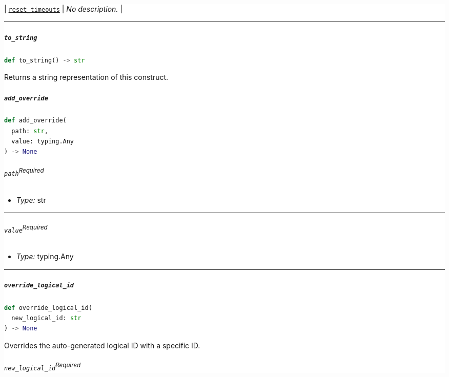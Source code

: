 | <code><a href="#@cdktf/provider-azurerm.securityCenterSubscriptionPricing.SecurityCenterSubscriptionPricing.resetTimeouts">reset_timeouts</a></code> | *No description.* |

---

##### `to_string` <a name="to_string" id="@cdktf/provider-azurerm.securityCenterSubscriptionPricing.SecurityCenterSubscriptionPricing.toString"></a>

```python
def to_string() -> str
```

Returns a string representation of this construct.

##### `add_override` <a name="add_override" id="@cdktf/provider-azurerm.securityCenterSubscriptionPricing.SecurityCenterSubscriptionPricing.addOverride"></a>

```python
def add_override(
  path: str,
  value: typing.Any
) -> None
```

###### `path`<sup>Required</sup> <a name="path" id="@cdktf/provider-azurerm.securityCenterSubscriptionPricing.SecurityCenterSubscriptionPricing.addOverride.parameter.path"></a>

- *Type:* str

---

###### `value`<sup>Required</sup> <a name="value" id="@cdktf/provider-azurerm.securityCenterSubscriptionPricing.SecurityCenterSubscriptionPricing.addOverride.parameter.value"></a>

- *Type:* typing.Any

---

##### `override_logical_id` <a name="override_logical_id" id="@cdktf/provider-azurerm.securityCenterSubscriptionPricing.SecurityCenterSubscriptionPricing.overrideLogicalId"></a>

```python
def override_logical_id(
  new_logical_id: str
) -> None
```

Overrides the auto-generated logical ID with a specific ID.

###### `new_logical_id`<sup>Required</sup> <a name="new_logical_id" id="@cdktf/provider-azurerm.securityCenterSubscriptionPricing.SecurityCenterSubscriptionPricing.overrideLogicalId.parameter.newLogicalId"></a>
